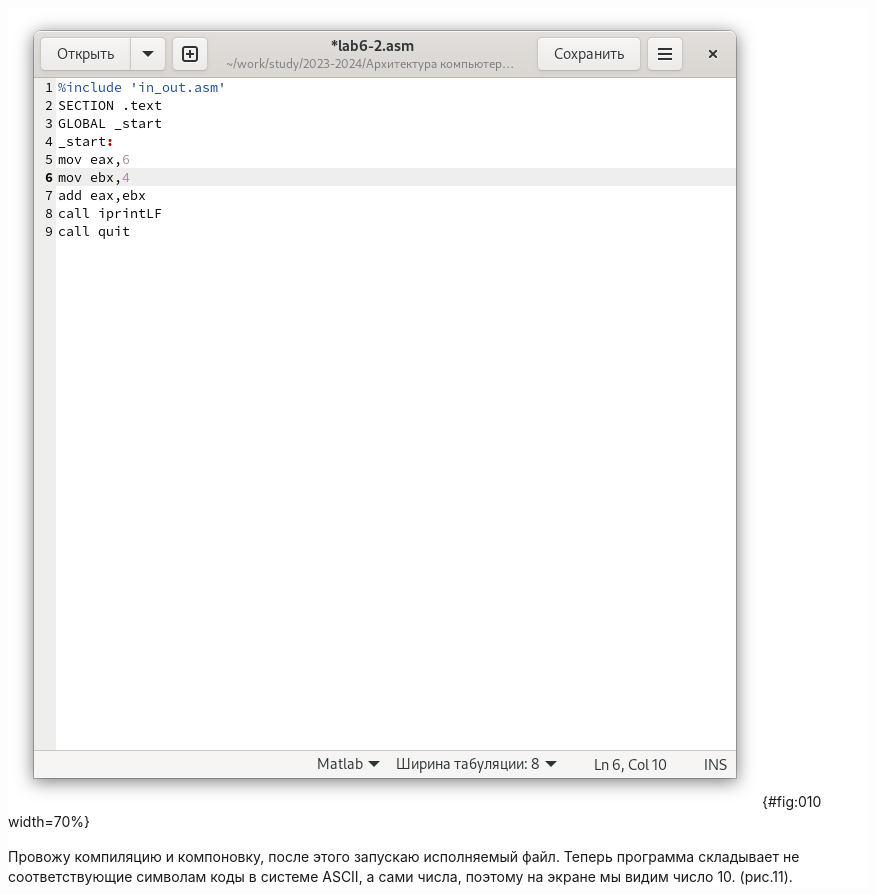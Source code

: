 ![Редактирование файла](image/10.png){#fig:010 width=70%}

Провожу компиляцию и компоновку, после этого запускаю исполняемый файл. Теперь программа складывает не соответствующие символам коды в системе ASCII, а сами числа, поэтому на экране мы видим число 10. (рис.11).
